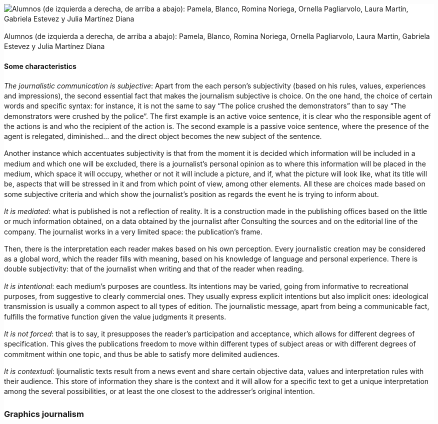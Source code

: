 ![Alumnos (de izquierda a derecha, de arriba a abajo): Pamela, Blanco, Romina Noriega, Ornella Pagliarvolo, Laura Martín, Gabriela Estevez y Julia Martínez Diana](/en-US/images/T07_01_nombres.jpg)

Alumnos (de izquierda a derecha, de arriba a abajo): Pamela, Blanco, Romina Noriega, Ornella Pagliarvolo, Laura Martín, Gabriela Estevez y Julia Martínez Diana



#### Some characteristics


_The journalistic communication is subjective_: Apart from the each person’s subjectivity (based on his rules, values, experiences and impressions), the second essential fact that makes the journalism subjective is choice. On the one hand, the choice of certain words and specific syntax: for instance, it is not the same to say “The police crushed the demonstrators” than to say “The demonstrators were crushed by the police”. The first example is an active voice sentence, it is clear who the responsible agent of the actions is and who the recipient of the action is. The second example is a passive voice sentence, where the presence of the agent is relegated, diminished… and the direct object becomes the new subject of the sentence. 

Another instance which accentuates subjectivity is that from the moment it is decided which information will be included in a medium and which one will be excluded, there is a journalist’s personal opinion as to where this information will be placed in the medium, which space it will occupy, whether or not it will include a picture, and if, what the picture will look like, what its title will be, aspects that will be stressed in it and from which point of view, among other elements. All these are choices made based on some subjective criteria and which show the journalist’s position as regards the event he is trying to inform about. 

_It is mediated_: what is published is not a reflection of reality. It is a construction made in the publishing offices based on the little or much information obtained, on a data obtained by the journalist after Consulting the sources and on the editorial line of the company. The journalist works in a very limited space: the publication’s frame. 

Then, there is the interpretation each reader makes based on his own perception. Every journalistic creation may be considered as a global word, which the reader fills with meaning, based on his knowledge of language and personal experience. There is double subjectivity: that of the journalist when writing and that of the reader when reading. 

_It is intentional_: each medium’s purposes are countless. Its intentions may be varied, going from informative to recreational purposes, from suggestive to clearly commercial ones. They usually express explicit intentions but also implicit ones: ideological transmission is usually a common aspect to all types of edition. The journalistic message, apart from being a communicable fact, fulfills the formative function given the value judgments it presents. 

_It is not forced_: that is to say, it presupposes the reader’s participation and acceptance, which allows for different degrees of specification. This gives the publications freedom to move within different types of subject areas or with different degrees of commitment within one topic, and thus be able to satisfy more delimited audiences. 

_It is contextual_: ljournalistic texts result from a news event and share certain objective data, values and interpretation rules with their audience. This store of information they share is the context and it will allow for a specific text to get a unique interpretation among the several possibilities, or at least the one closest to the addresser’s original intention.


### Graphics journalism
